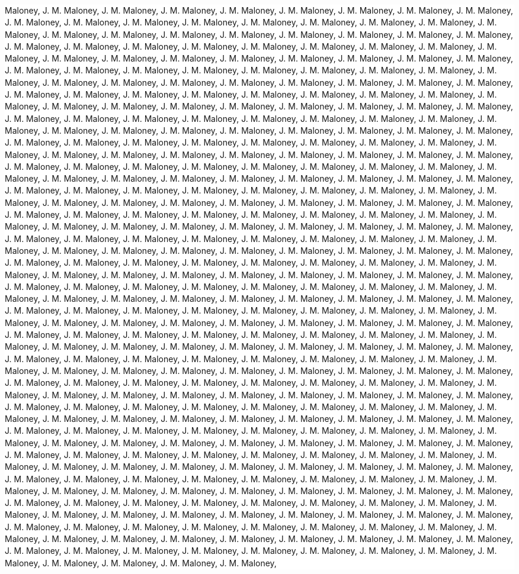 Maloney, J. M. Maloney, J. M. Maloney, J. M. Maloney, J. M. Maloney, J. M. Maloney, J. M. Maloney, J. M. Maloney, J. M. Maloney, J. M. Maloney, J. M. Maloney, J. M. Maloney, J. M. Maloney, J. M. Maloney, J. M. Maloney, J. M. Maloney, J. M. Maloney, J. M. Maloney, J. M. Maloney, J. M. Maloney, J. M. Maloney, J. M. Maloney, J. M. Maloney, J. M. Maloney, J. M. Maloney, J. M. Maloney, J. M. Maloney, J. M. Maloney, J. M. Maloney, J. M. Maloney, J. M. Maloney, J. M. Maloney, J. M. Maloney, J. M. Maloney, J. M. Maloney, J. M. Maloney, J. M. Maloney, J. M. Maloney, J. M. Maloney, J. M. Maloney, J. M. Maloney, J. M. Maloney, J. M. Maloney, J. M. Maloney, J. M. Maloney, J. M. Maloney, J. M. Maloney, J. M. Maloney, J. M. Maloney, J. M. Maloney, J. M. Maloney, J. M. Maloney, J. M. Maloney, J. M. Maloney, J. M. Maloney, J. M. Maloney, J. M. Maloney, J. M. Maloney, J. M. Maloney, J. M. Maloney, J. M. Maloney, J. M. Maloney, J. M. Maloney, J. M. Maloney, J. M. Maloney, J. M. Maloney, J. M. Maloney, J. M. Maloney, J. M. Maloney, J. M. Maloney, J. M. Maloney, J. M. Maloney, J. M. Maloney, J. M. Maloney, J. M. Maloney, J. M. Maloney, J. M. Maloney, J. M. Maloney, J. M. Maloney, J. M. Maloney, J. M. Maloney, J. M. Maloney, J. M. Maloney, J. M. Maloney, J. M. Maloney, J. M. Maloney, J. M. Maloney, J. M. Maloney, J. M. Maloney, J. M. Maloney, J. M. Maloney, J. M. Maloney, J. M. Maloney, J. M. Maloney, J. M. Maloney, J. M. Maloney, J. M. Maloney, J. M. Maloney, J. M. Maloney, J. M. Maloney, J. M. Maloney, J. M. Maloney, J. M. Maloney, J. M. Maloney, J. M. Maloney, J. M. Maloney, J. M. Maloney, J. M. Maloney, J. M. Maloney, J. M. Maloney, J. M. Maloney, J. M. Maloney, J. M. Maloney, J. M. Maloney, J. M. Maloney, J. M. Maloney, J. M. Maloney, J. M. Maloney, J. M. Maloney, J. M. Maloney, J. M. Maloney, J. M. Maloney, J. M. Maloney, J. M. Maloney, J. M. Maloney, J. M. Maloney, J. M. Maloney, J. M. Maloney, J. M. Maloney, J. M. Maloney, J. M. Maloney, J. M. Maloney, J. M. Maloney, J. M. Maloney, J. M. Maloney, J. M. Maloney, J. M. Maloney, J. M. Maloney, J. M. Maloney, J. M. Maloney, J. M. Maloney, J. M. Maloney, J. M. Maloney, J. M. Maloney, J. M. Maloney, J. M. Maloney, J. M. Maloney, J. M. Maloney, J. M. Maloney, J. M. Maloney, J. M. Maloney, J. M. Maloney, J. M. Maloney, J. M. Maloney, J. M. Maloney, J. M. Maloney, J. M. Maloney, J. M. Maloney, J. M. Maloney, J. M. Maloney, J. M. Maloney, J. M. Maloney, J. M. Maloney, J. M. Maloney, J. M. Maloney, J. M. Maloney, J. M. Maloney, J. M. Maloney, J. M. Maloney, J. M. Maloney, J. M. Maloney, J. M. Maloney, J. M. Maloney, J. M. Maloney, J. M. Maloney, J. M. Maloney, J. M. Maloney, J. M. Maloney, J. M. Maloney, J. M. Maloney, J. M. Maloney, J. M. Maloney, J. M. Maloney, J. M. Maloney, J. M. Maloney, J. M. Maloney, J. M. Maloney, J. M. Maloney, J. M. Maloney, J. M. Maloney, J. M. Maloney, J. M. Maloney, J. M. Maloney, J. M. Maloney, J. M. Maloney, J. M. Maloney, J. M. Maloney, J. M. Maloney, J. M. Maloney, J. M. Maloney, J. M. Maloney, J. M. Maloney, J. M. Maloney, J. M. Maloney, J. M. Maloney, J. M. Maloney, J. M. Maloney, J. M. Maloney, J. M. Maloney, J. M. Maloney, J. M. Maloney, J. M. Maloney, J. M. Maloney, J. M. Maloney, J. M. Maloney, J. M. Maloney, J. M. Maloney, J. M. Maloney, J. M. Maloney, J. M. Maloney, J. M. Maloney, J. M. Maloney, J. M. Maloney, J. M. Maloney, J. M. Maloney, J. M. Maloney, J. M. Maloney, J. M. Maloney, J. M. Maloney, J. M. Maloney, J. M. Maloney, J. M. Maloney, J. M. Maloney, J. M. Maloney, J. M. Maloney, J. M. Maloney, J. M. Maloney, J. M. Maloney, J. M. Maloney, J. M. Maloney, J. M. Maloney, J. M. Maloney, J. M. Maloney, J. M. Maloney, J. M. Maloney, J. M. Maloney, J. M. Maloney, J. M. Maloney, J. M. Maloney, J. M. Maloney, J. M. Maloney, J. M. Maloney, J. M. Maloney, J. M. Maloney, J. M. Maloney, J. M. Maloney, J. M. Maloney, J. M. Maloney, J. M. Maloney, J. M. Maloney, J. M. Maloney, J. M. Maloney, J. M. Maloney, J. M. Maloney, J. M. Maloney, J. M. Maloney, J. M. Maloney, J. M. Maloney, J. M. Maloney, J. M. Maloney, J. M. Maloney, J. M. Maloney, J. M. Maloney, J. M. Maloney, J. M. Maloney, J. M. Maloney, J. M. Maloney, J. M. Maloney, J. M. Maloney, J. M. Maloney, J. M. Maloney, J. M. Maloney, J. M. Maloney, J. M. Maloney, J. M. Maloney, J. M. Maloney, J. M. Maloney, J. M. Maloney, J. M. Maloney, J. M. Maloney, J. M. Maloney, J. M. Maloney, J. M. Maloney, J. M. Maloney, J. M. Maloney, J. M. Maloney, J. M. Maloney, J. M. Maloney, J. M. Maloney, J. M. Maloney, J. M. Maloney, J. M. Maloney, J. M. Maloney, J. M. Maloney, J. M. Maloney, J. M. Maloney, J. M. Maloney, J. M. Maloney, J. M. Maloney, J. M. Maloney, J. M. Maloney, J. M. Maloney, J. M. Maloney, J. M. Maloney, J. M. Maloney, J. M. Maloney, J. M. Maloney, J. M. Maloney, J. M. Maloney, J. M. Maloney, J. M. Maloney, J. M. Maloney, J. M. Maloney, J. M. Maloney, J. M. Maloney, J. M. Maloney, J. M. Maloney, J. M. Maloney, J. M. Maloney, J. M. Maloney, J. M. Maloney, J. M. Maloney, J. M. Maloney, J. M. Maloney, J. M. Maloney, J. M. Maloney, J. M. Maloney, J. M. Maloney, J. M. Maloney, J. M. Maloney, J. M. Maloney, J. M. Maloney, J. M. Maloney, J. M. Maloney, J. M. Maloney, J. M. Maloney, J. M. Maloney, J. M. Maloney, J. M. Maloney, J. M. Maloney, J. M. Maloney, J. M. Maloney, J. M. Maloney, J. M. Maloney, J. M. Maloney, J. M. Maloney, J. M. Maloney, J. M. Maloney, J. M. Maloney, J. M. Maloney, J. M. Maloney, J. M. Maloney, J. M. Maloney, J. M. Maloney, J. M. Maloney, J. M. Maloney, J. M. Maloney, J. M. Maloney, J. M. Maloney, J. M. Maloney, J. M. Maloney, J. M. Maloney, J. M. Maloney, J. M. Maloney, J. M. Maloney, J. M. Maloney, J. M. Maloney, J. M. Maloney, J. M. Maloney, J. M. Maloney, J. M. Maloney, J. M. Maloney, J. M. Maloney, J. M. Maloney, J. M. Maloney, J. M. Maloney, J. M. Maloney, J. M. Maloney, J. M. Maloney, J. M. Maloney, J. M. Maloney, J. M. Maloney, J. M. Maloney, J. M. Maloney, J. M. Maloney, J. M. Maloney,